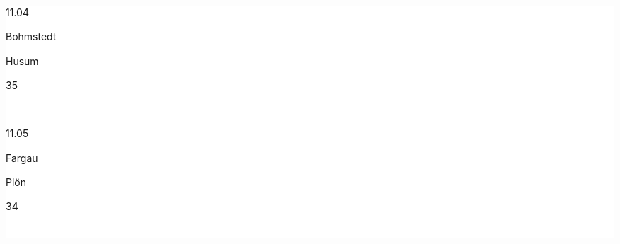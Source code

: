 </tr>

<tr>

<td style="border-right: 0.5pt solid ; " align="center" valign="top" charoff="50">

11.04

</td>

<td style="border-right: 0.5pt solid ; " align="left" valign="top" charoff="50">

Bohmstedt

</td>

<td style="border-right: 0.5pt solid ; " align="left" valign="top" charoff="50">

Husum

</td>

<td style="border-right: 0.5pt solid ; " align="center" valign="top" charoff="50">

35

</td>

<td style align="center" valign="top" charoff="50">

 

</td>

</tr>

<tr>

<td style="border-right: 0.5pt solid ; " align="center" valign="top" charoff="50">

11.05

</td>

<td style="border-right: 0.5pt solid ; " align="left" valign="top" charoff="50">

Fargau

</td>

<td style="border-right: 0.5pt solid ; " align="left" valign="top" charoff="50">

Plön

</td>

<td style="border-right: 0.5pt solid ; " align="center" valign="top" charoff="50">

34

</td>

<td style align="center" valign="top" charoff="50">

 

</td>
